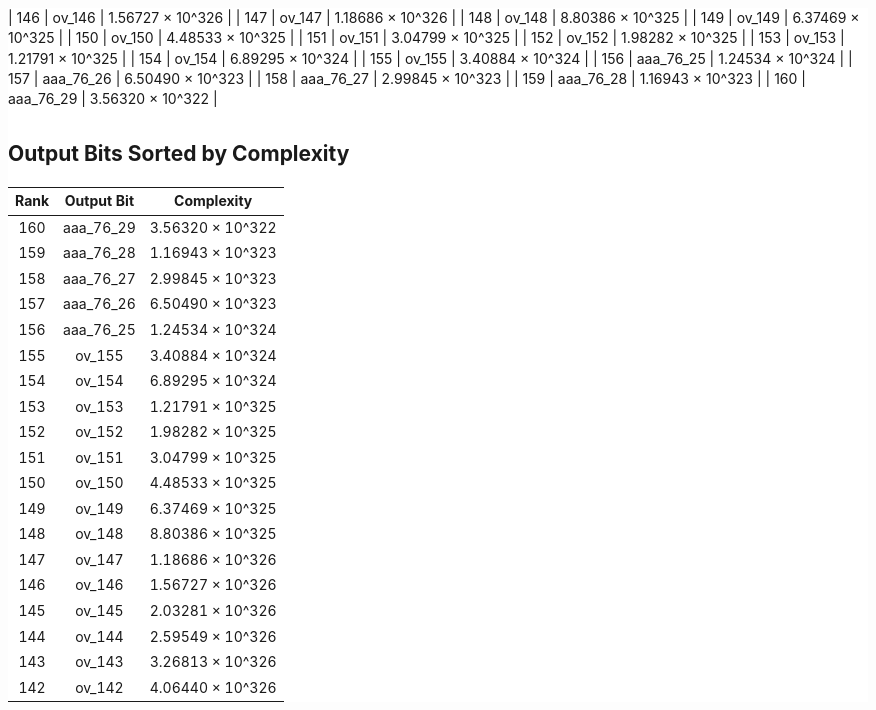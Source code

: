 | 146 | ov_146 | 1.56727 × 10^326 |
| 147 | ov_147 | 1.18686 × 10^326 |
| 148 | ov_148 | 8.80386 × 10^325 |
| 149 | ov_149 | 6.37469 × 10^325 |
| 150 | ov_150 | 4.48533 × 10^325 |
| 151 | ov_151 | 3.04799 × 10^325 |
| 152 | ov_152 | 1.98282 × 10^325 |
| 153 | ov_153 | 1.21791 × 10^325 |
| 154 | ov_154 | 6.89295 × 10^324 |
| 155 | ov_155 | 3.40884 × 10^324 |
| 156 | aaa_76_25 | 1.24534 × 10^324 |
| 157 | aaa_76_26 | 6.50490 × 10^323 |
| 158 | aaa_76_27 | 2.99845 × 10^323 |
| 159 | aaa_76_28 | 1.16943 × 10^323 |
| 160 | aaa_76_29 | 3.56320 × 10^322 |

## Output Bits Sorted by Complexity

| Rank | Output Bit | Complexity |
|:----:|:----------:|:----------:|
| 160 | aaa_76_29 | 3.56320 × 10^322 |
| 159 | aaa_76_28 | 1.16943 × 10^323 |
| 158 | aaa_76_27 | 2.99845 × 10^323 |
| 157 | aaa_76_26 | 6.50490 × 10^323 |
| 156 | aaa_76_25 | 1.24534 × 10^324 |
| 155 | ov_155 | 3.40884 × 10^324 |
| 154 | ov_154 | 6.89295 × 10^324 |
| 153 | ov_153 | 1.21791 × 10^325 |
| 152 | ov_152 | 1.98282 × 10^325 |
| 151 | ov_151 | 3.04799 × 10^325 |
| 150 | ov_150 | 4.48533 × 10^325 |
| 149 | ov_149 | 6.37469 × 10^325 |
| 148 | ov_148 | 8.80386 × 10^325 |
| 147 | ov_147 | 1.18686 × 10^326 |
| 146 | ov_146 | 1.56727 × 10^326 |
| 145 | ov_145 | 2.03281 × 10^326 |
| 144 | ov_144 | 2.59549 × 10^326 |
| 143 | ov_143 | 3.26813 × 10^326 |
| 142 | ov_142 | 4.06440 × 10^326 |